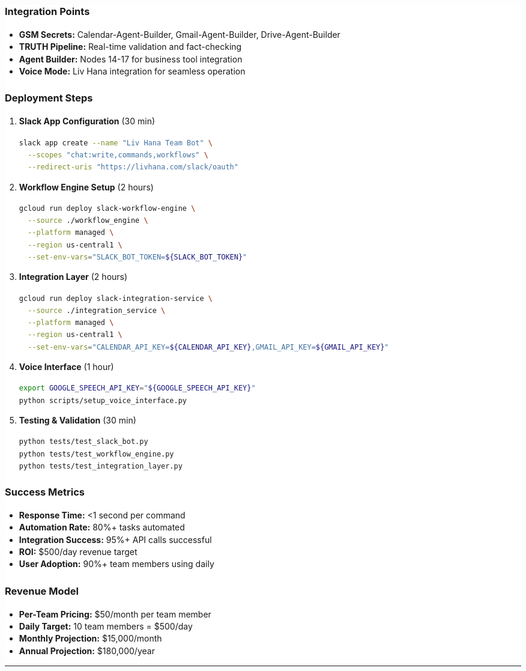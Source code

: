 ### Integration Points
- **GSM Secrets:** Calendar-Agent-Builder, Gmail-Agent-Builder, Drive-Agent-Builder
- **TRUTH Pipeline:** Real-time validation and fact-checking
- **Agent Builder:** Nodes 14-17 for business tool integration
- **Voice Mode:** Liv Hana integration for seamless operation

### Deployment Steps
1. **Slack App Configuration** (30 min)
   ```bash
   slack app create --name "Liv Hana Team Bot" \
     --scopes "chat:write,commands,workflows" \
     --redirect-uris "https://livhana.com/slack/oauth"
   ```

2. **Workflow Engine Setup** (2 hours)
   ```bash
   gcloud run deploy slack-workflow-engine \
     --source ./workflow_engine \
     --platform managed \
     --region us-central1 \
     --set-env-vars="SLACK_BOT_TOKEN=${SLACK_BOT_TOKEN}"
   ```

3. **Integration Layer** (2 hours)
   ```bash
   gcloud run deploy slack-integration-service \
     --source ./integration_service \
     --platform managed \
     --region us-central1 \
     --set-env-vars="CALENDAR_API_KEY=${CALENDAR_API_KEY},GMAIL_API_KEY=${GMAIL_API_KEY}"
   ```

4. **Voice Interface** (1 hour)
   ```bash
   export GOOGLE_SPEECH_API_KEY="${GOOGLE_SPEECH_API_KEY}"
   python scripts/setup_voice_interface.py
   ```

5. **Testing & Validation** (30 min)
   ```bash
   python tests/test_slack_bot.py
   python tests/test_workflow_engine.py
   python tests/test_integration_layer.py
   ```

### Success Metrics
- **Response Time:** <1 second per command
- **Automation Rate:** 80%+ tasks automated
- **Integration Success:** 95%+ API calls successful
- **ROI:** $500/day revenue target
- **User Adoption:** 90%+ team members using daily

### Revenue Model
- **Per-Team Pricing:** $50/month per team member
- **Daily Target:** 10 team members = $500/day
- **Monthly Projection:** $15,000/month
- **Annual Projection:** $180,000/year

---